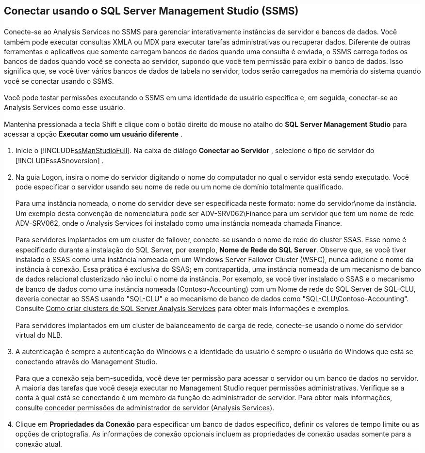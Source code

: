 ##  <a name="bkmk_SSMS"></a> Conectar usando o SQL Server Management Studio (SSMS)  
 Conecte-se ao Analysis Services no SSMS para gerenciar interativamente instâncias de servidor e bancos de dados. Você também pode executar consultas XMLA ou MDX para executar tarefas administrativas ou recuperar dados. Diferente de outras ferramentas e aplicativos que somente carregam bancos de dados quando uma consulta é enviada, o SSMS carrega todos os bancos de dados quando você se conecta ao servidor, supondo que você tem permissão para exibir o banco de dados. Isso significa que, se você tiver vários bancos de dados de tabela no servidor, todos serão carregados na memória do sistema quando você se conectar usando o SSMS.  
  
 Você pode testar permissões executando o SSMS em uma identidade de usuário específica e, em seguida, conectar-se ao Analysis Services como esse usuário.  
  
 Mantenha pressionada a tecla Shift e clique com o botão direito do mouse no atalho do **SQL Server Management Studio** para acessar a opção **Executar como um usuário diferente** .  
  
1.  Inicie o [!INCLUDE[ssManStudioFull](../../includes/ssmanstudiofull-md.md)]. Na caixa de diálogo **Conectar ao Servidor** , selecione o tipo de servidor do [!INCLUDE[ssASnoversion](../../includes/ssasnoversion-md.md)] .  
  
2.  Na guia Logon, insira o nome do servidor digitando o nome do computador no qual o servidor está sendo executado. Você pode especificar o servidor usando seu nome de rede ou um nome de domínio totalmente qualificado.  
  
     Para uma instância nomeada, o nome do servidor deve ser especificada neste formato: nome do servidor\nome da instância. Um exemplo desta convenção de nomenclatura pode ser ADV-SRV062\Finance para um servidor que tem um nome de rede ADV-SRV062, onde o Analysis Services foi instalado como uma instância nomeada chamada Finance.  
  
     Para servidores implantados em um cluster de failover, conecte-se usando o nome de rede do cluster SSAS. Esse nome é especificado durante a instalação do SQL Server, por exemplo, **Nome de Rede do SQL Server**. Observe que, se você tiver instalado o SSAS como uma instância nomeada em um Windows Server Failover Cluster (WSFC), nunca adicione o nome da instância à conexão. Essa prática é exclusiva do SSAS; em contrapartida, uma instância nomeada de um mecanismo de banco de dados relacional clusterizado não inclui o nome da instância. Por exemplo, se você tiver instalado o SSAS e o mecanismo de banco de dados como uma instância nomeada (Contoso-Accounting) com um Nome de rede do SQL Server de SQL-CLU, deveria conectar ao SSAS usando "SQL-CLU" e ao mecanismo de banco de dados como "SQL-CLU\Contoso-Accounting". Consulte [Como criar clusters de SQL Server Analysis Services](http://go.microsoft.com/fwlink/p/?LinkId=396548) para obter mais informações e exemplos.  
  
     Para servidores implantados em um cluster de balanceamento de carga de rede, conecte-se usando o nome do servidor virtual do NLB.  
  
3.  A autenticação é sempre a autenticação do Windows e a identidade do usuário é sempre o usuário do Windows que está se conectando através do Management Studio.  
  
     Para que a conexão seja bem-sucedida, você deve ter permissão para acessar o servidor ou um banco de dados no servidor. A maioria das tarefas que você deseja executar no Management Studio requer permissões administrativas. Verifique se a conta à qual está se conectando é um membro da função de administrador de servidor. Para obter mais informações, consulte [conceder permissões de administrador de servidor &#40;Analysis Services&#41;](grant-server-admin-rights-to-an-analysis-services-instance.md).  
  
4.  Clique em **Propriedades da Conexão** para especificar um banco de dados específico, definir os valores de tempo limite ou as opções de criptografia. As informações de conexão opcionais incluem as propriedades de conexão usadas somente para a conexão atual.  
  